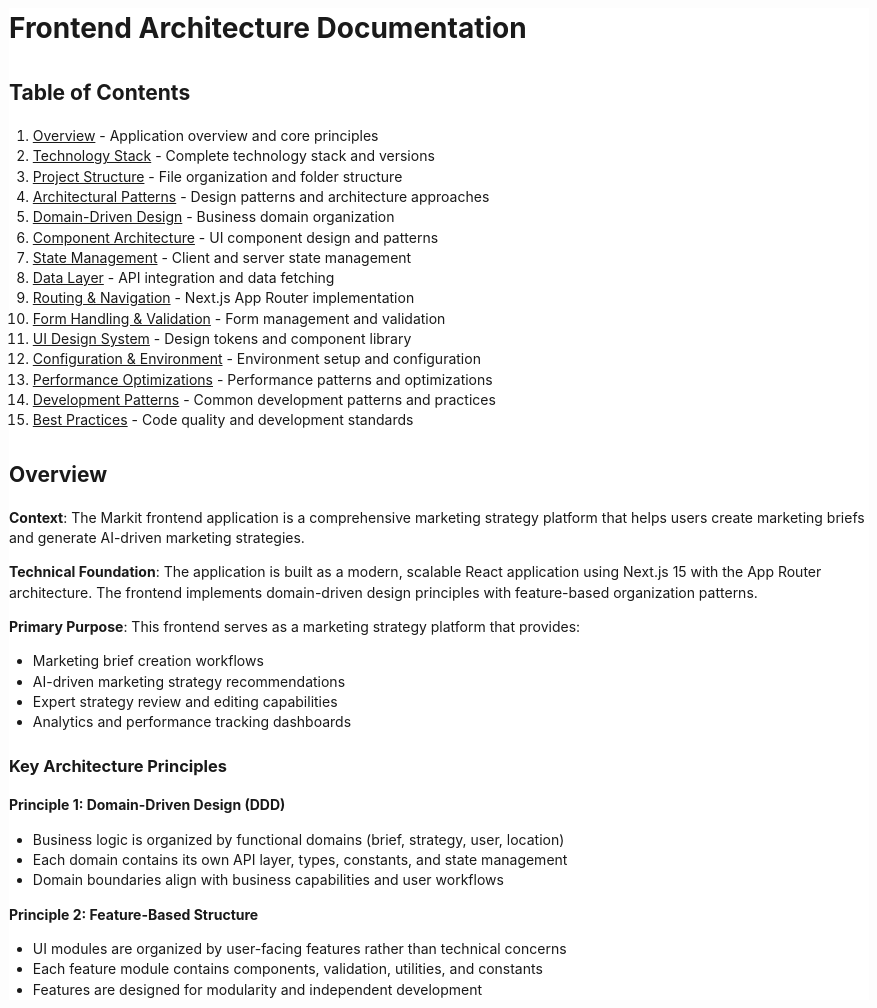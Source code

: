 # Frontend Architecture Documentation





## Table of Contents
1. [Overview](#overview) - Application overview and core principles
2. [Technology Stack](#technology-stack) - Complete technology stack and versions
3. [Project Structure](#project-structure) - File organization and folder structure
4. [Architectural Patterns](#architectural-patterns) - Design patterns and architecture approaches
5. [Domain-Driven Design](#domain-driven-design) - Business domain organization
6. [Component Architecture](#component-architecture) - UI component design and patterns
7. [State Management](#state-management) - Client and server state management
8. [Data Layer](#data-layer) - API integration and data fetching
9. [Routing & Navigation](#routing--navigation) - Next.js App Router implementation
10. [Form Handling & Validation](#form-handling--validation) - Form management and validation
11. [UI Design System](#ui-design-system) - Design tokens and component library
12. [Configuration & Environment](#configuration--environment) - Environment setup and configuration
13. [Performance Optimizations](#performance-optimizations) - Performance patterns and optimizations
14. [Development Patterns](#development-patterns) - Common development patterns and practices
15. [Best Practices](#best-practices) - Code quality and development standards

## Overview


**Context**: The Markit frontend application is a comprehensive marketing strategy platform that helps users create marketing briefs and generate AI-driven marketing strategies.

**Technical Foundation**: The application is built as a modern, scalable React application using Next.js 15 with the App Router architecture. The frontend implements domain-driven design principles with feature-based organization patterns.

**Primary Purpose**: This frontend serves as a marketing strategy platform that provides:
- Marketing brief creation workflows
- AI-driven marketing strategy recommendations  
- Expert strategy review and editing capabilities
- Analytics and performance tracking dashboards

### Key Architecture Principles

**Principle 1: Domain-Driven Design (DDD)**
- Business logic is organized by functional domains (brief, strategy, user, location)
- Each domain contains its own API layer, types, constants, and state management
- Domain boundaries align with business capabilities and user workflows

**Principle 2: Feature-Based Structure** 
- UI modules are organized by user-facing features rather than technical concerns
- Each feature module contains components, validation, utilities, and constants
- Features are designed for modularity and independent development
